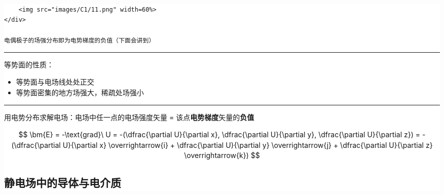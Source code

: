         <img src="images/C1/11.png" width=60%>
    </div>

    电偶极子的场强分布即为电势梯度的负值（下面会讲到）

---
等势面的性质：

- 等势面与电场线处处正交
- 等势面密集的地方场强大，稀疏处场强小

---
用电势分布求解电场：电场中任一点的电场强度矢量 = 该点**电势梯度**矢量的**负值**

$$
\bm{E} = -\text{grad}\ U = -(\dfrac{\partial U}{\partial x}, \dfrac{\partial U}{\partial y}, \dfrac{\partial U}{\partial z}) = - (\dfrac{\partial U}{\partial x} \overrightarrow{i} + \dfrac{\partial U}{\partial y} \overrightarrow{j} + \dfrac{\partial U}{\partial z} \overrightarrow{k})
$$

## 静电场中的导体与电介质
